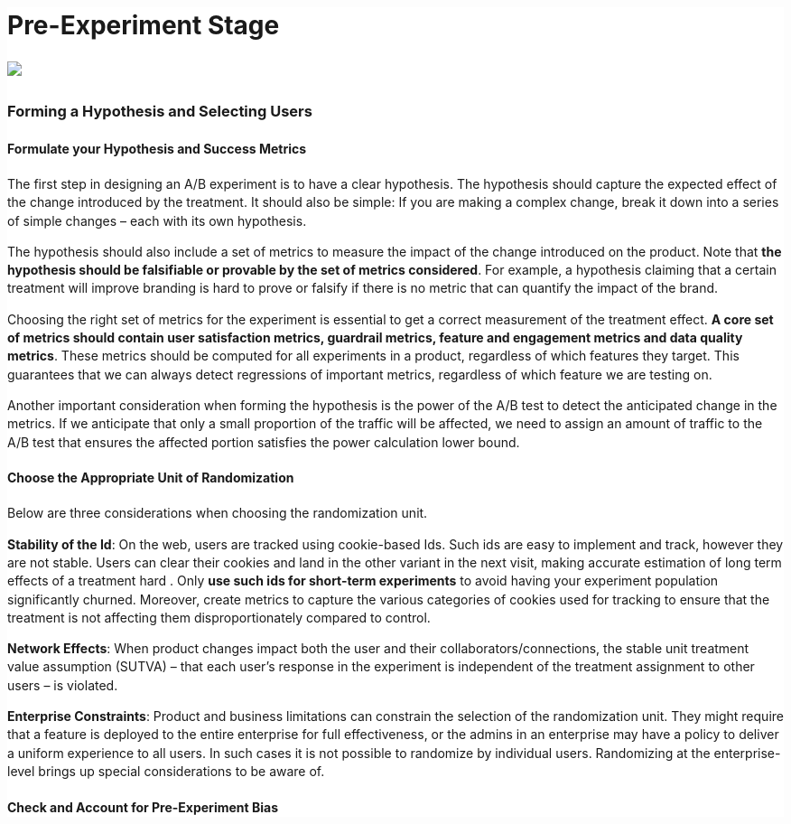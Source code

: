 # Pre-Experiment Stage

![](https://www.microsoft.com/en-us/research/uploads/prod/2020/07/TrustworthyABTestingPre-1024x509.png)

### Forming a Hypothesis and Selecting Users

#### Formulate your Hypothesis and Success Metrics

The first step in designing an A/B experiment is to have a clear hypothesis. The hypothesis should capture the expected effect of the change introduced by the treatment. It should also be simple: If you are making a complex change, break it down into a series of simple changes – each with its own hypothesis.&#x20;

The hypothesis should also include a set of metrics to measure the impact of the change introduced on the product. Note that **the hypothesis should be falsifiable or provable by the set of metrics considered**. For example, a hypothesis claiming that a certain treatment will improve branding is hard to prove or falsify if there is no metric that can quantify the impact of the brand.

Choosing the right set of metrics for the experiment is essential to get a correct measurement of the treatment effect. **A core set of metrics should contain user satisfaction metrics, guardrail metrics, feature and engagement metrics and data quality metrics**. These metrics should be computed for all experiments in a product, regardless of which features they target. This guarantees that we can always detect regressions of important metrics, regardless of which feature we are testing on.&#x20;

Another important consideration when forming the hypothesis is the power of the A/B test to detect the anticipated change in the metrics. If we anticipate that only a small proportion of the traffic will be affected, we need to assign an amount of traffic to the A/B test that ensures the affected portion satisfies the power calculation lower bound.

#### Choose the Appropriate Unit of Randomization

Below are three considerations when choosing the randomization unit.

**Stability of the Id**: On the web, users are tracked using cookie-based Ids. Such ids are easy to implement and track, however they are not stable. Users can clear their cookies and land in the other variant in the next visit, making accurate estimation of long term effects of a treatment hard . Only **use such ids for short-term experiments** to avoid having your experiment population significantly churned. Moreover, create metrics to capture the various categories of cookies used for tracking to ensure that the treatment is not affecting them disproportionately compared to control.

**Network Effects**: When product changes impact both the user and their collaborators/connections, the stable unit treatment value assumption (SUTVA) – that each user’s response in the experiment is independent of the treatment assignment to other users – is violated.&#x20;

**Enterprise Constraints**: Product and business limitations can constrain the selection of the randomization unit. They might require that a feature is deployed to the entire enterprise for full effectiveness, or the admins in an enterprise may have a policy to deliver a uniform experience to all users. In such cases it is not possible to randomize by individual users. Randomizing at the enterprise-level brings up special considerations to be aware of.

#### Check and Account for Pre-Experiment Bias
